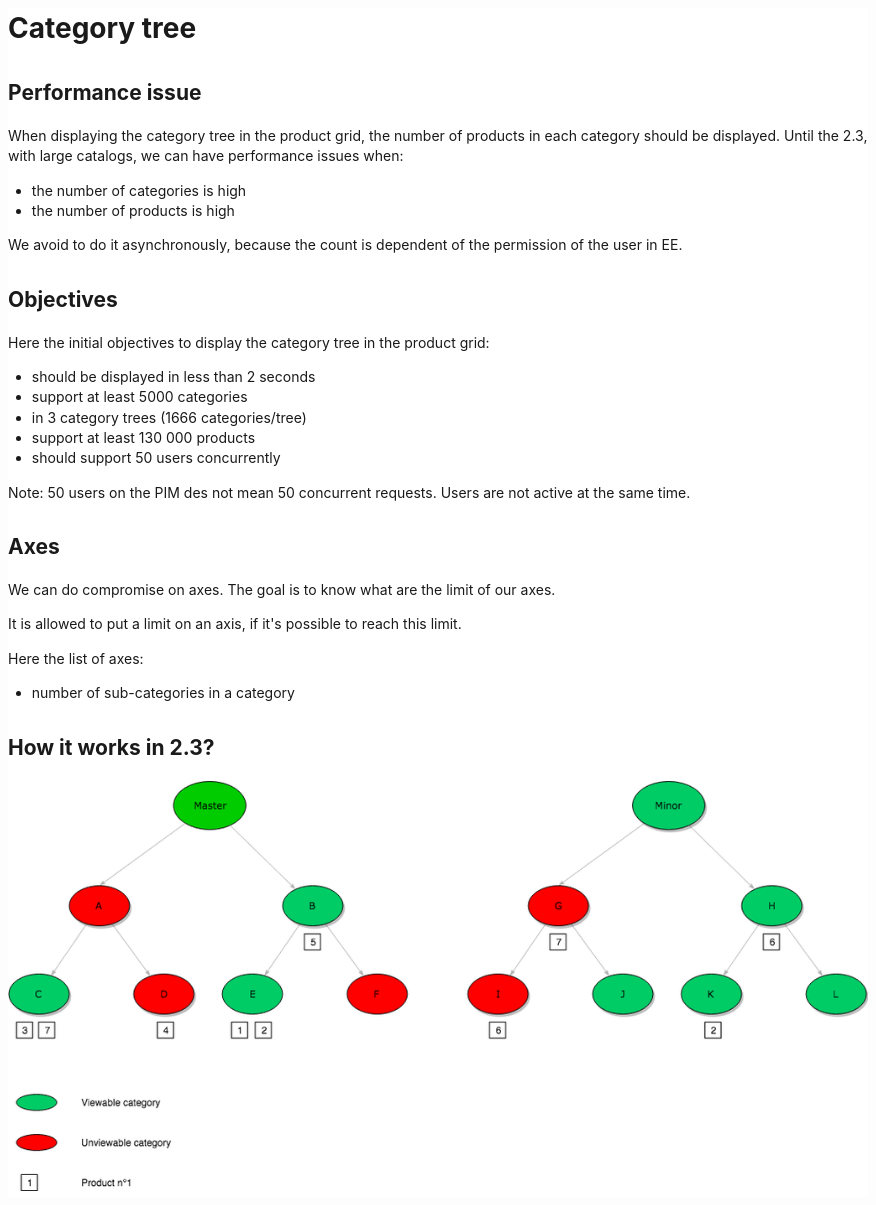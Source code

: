 # Category tree 

## Performance issue

When displaying the category tree in the product grid, the number of products in each category should be displayed.
Until the 2.3, with large catalogs, we can have performance issues when:

- the number of categories is high
- the number of products is high

We avoid to do it asynchronously, because the count is dependent of the permission of the user in EE.

## Objectives

Here the initial objectives to display the category tree in the product grid:

- should be displayed in less than 2 seconds
- support at least 5000 categories
- in 3 category trees (1666 categories/tree)
- support at least 130 000 products 
- should support 50 users concurrently

Note: 50 users on the PIM des not mean 50 concurrent requests. Users are not active at the same time.

## Axes

We can do compromise on axes.
The goal is to know what are the limit of our axes.

It is allowed to put a limit on an axis, if it's possible to reach this limit.

Here the list of axes:

- number of sub-categories in a category

## How it works in 2.3?

![Alt text](images/category_tree.png?raw=true "Category tree")
